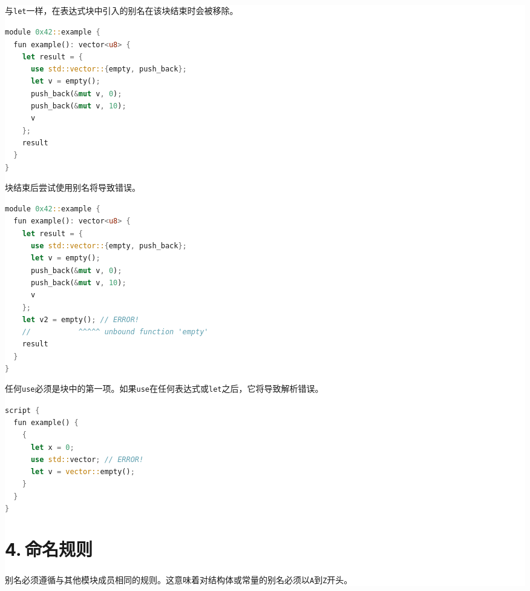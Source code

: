 与`let`一样，在表达式块中引入的别名在该块结束时会被移除。

```rust
module 0x42::example {
  fun example(): vector<u8> {
    let result = {
      use std::vector::{empty, push_back};
      let v = empty();
      push_back(&mut v, 0);
      push_back(&mut v, 10);
      v
    };
    result
  }
}
```

块结束后尝试使用别名将导致错误。

```rust
module 0x42::example {
  fun example(): vector<u8> {
    let result = {
      use std::vector::{empty, push_back};
      let v = empty();
      push_back(&mut v, 0);
      push_back(&mut v, 10);
      v
    };
    let v2 = empty(); // ERROR!
    //           ^^^^^ unbound function 'empty'
    result
  }
}
```

任何`use`必须是块中的第一项。如果`use`在任何表达式或`let`之后，它将导致解析错误。

```rust
script {
  fun example() {
    {
      let x = 0;
      use std::vector; // ERROR!
      let v = vector::empty();
    }
  }
}
```

# 4. 命名规则

别名必须遵循与其他模块成员相同的规则。这意味着对结构体或常量的别名必须以`A`到`Z`开头。
